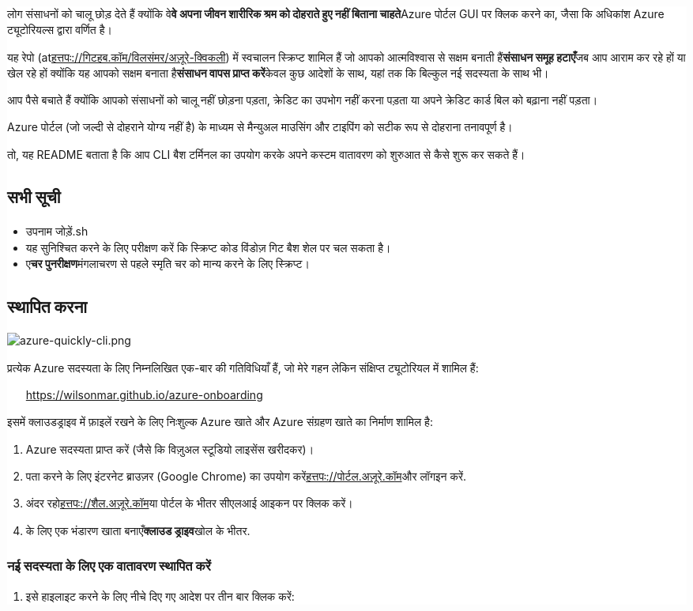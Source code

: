 लोग संसाधनों को चालू छोड़ देते हैं क्योंकि वे<strong>वे अपना जीवन शारीरिक श्रम को दोहराते हुए नहीं बिताना चाहते</strong>Azure पोर्टल GUI पर क्लिक करने का, जैसा कि अधिकांश Azure ट्यूटोरियल्स द्वारा वर्णित है।

यह रेपो (at<a target="_blank" href="https://github.com/wilsonmar/azure-quickly">हत्तपः://गिटहब.कॉम/विलसंमर/अज़ूरे-क्विकली</a>) में स्वचालन स्क्रिप्ट शामिल हैं जो आपको आत्मविश्वास से सक्षम बनाती हैं<strong>संसाधन समूह हटाएँ</strong>जब आप आराम कर रहे हों या खेल रहे हों क्योंकि यह आपको सक्षम बनाता है<strong>संसाधन वापस प्राप्त करें</strong>केवल कुछ आदेशों के साथ, यहां तक ​​कि बिल्कुल नई सदस्यता के साथ भी।

आप पैसे बचाते हैं क्योंकि आपको संसाधनों को चालू नहीं छोड़ना पड़ता, क्रेडिट का उपभोग नहीं करना पड़ता या अपने क्रेडिट कार्ड बिल को बढ़ाना नहीं पड़ता।

Azure पोर्टल (जो जल्दी से दोहराने योग्य नहीं है) के माध्यम से मैन्युअल माउसिंग और टाइपिंग को सटीक रूप से दोहराना तनावपूर्ण है।

तो, यह README बताता है कि आप CLI बैश टर्मिनल का उपयोग करके अपने कस्टम वातावरण को शुरुआत से कैसे शुरू कर सकते हैं।

<a name="Todos"></a>

## सभी सूची

-   उपनाम जोड़ें.sh
-   यह सुनिश्चित करने के लिए परीक्षण करें कि स्क्रिप्ट कोड विंडोज़ गिट बैश शेल पर चल सकता है।
-   ए<strong>चर पुनरीक्षण</strong>मंगलाचरण से पहले स्मृति चर को मान्य करने के लिए स्क्रिप्ट।

<a name="Install"></a>

## स्थापित करना

![azure-quickly-cli.png](https://user-images.githubusercontent.com/300046/120510665-e3370580-c386-11eb-947d-477191a8888e.png)

प्रत्येक Azure सदस्यता के लिए निम्नलिखित एक-बार की गतिविधियाँ हैं, जो मेरे गहन लेकिन संक्षिप्त ट्यूटोरियल में शामिल हैं:

   <ul><a target="_blank" href="https://wilsonmar.github.io/azure-onboarding/">https://wilsonmar.github.io/azure-onboarding</a>
   </ul>

इसमें क्लाउडड्राइव में फ़ाइलें रखने के लिए निःशुल्क Azure खाते और Azure संग्रहण खाते का निर्माण शामिल है:

1.  Azure सदस्यता प्राप्त करें (जैसे कि विज़ुअल स्टूडियो लाइसेंस खरीदकर)।

2.  पता करने के लिए इंटरनेट ब्राउज़र (Google Chrome) का उपयोग करें<a target="_blank" href="https://portal.azure.com/">हत्तपः://पोर्टल.अज़ूरे.कॉम</a>और लॉगइन करें.

3.  अंदर रहो<a target="_blank" href="https://shell.azure.com/">हत्तपः://शैल.अज़ूरे.कॉम</a>या पोर्टल के भीतर सीएलआई आइकन पर क्लिक करें।

4.  के लिए एक भंडारण खाता बनाएँ<strong>क्लाउड ड्राइव</strong>खोल के भीतर.

### नई सदस्यता के लिए एक वातावरण स्थापित करें

1.  इसे हाइलाइट करने के लिए नीचे दिए गए आदेश पर तीन बार क्लिक करें:
